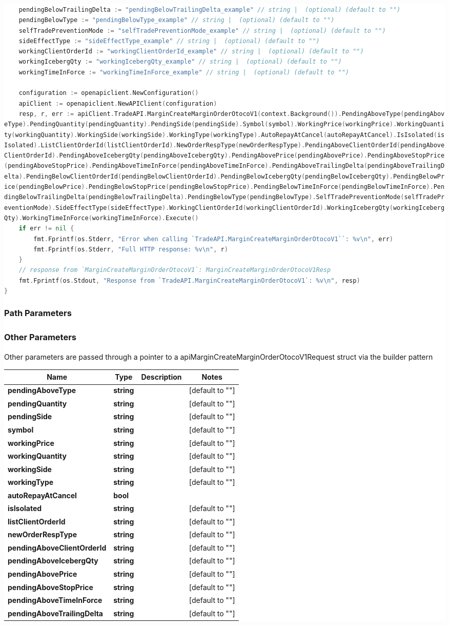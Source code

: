 ```go
	pendingBelowTrailingDelta := "pendingBelowTrailingDelta_example" // string |  (optional) (default to "")
	pendingBelowType := "pendingBelowType_example" // string |  (optional) (default to "")
	selfTradePreventionMode := "selfTradePreventionMode_example" // string |  (optional) (default to "")
	sideEffectType := "sideEffectType_example" // string |  (optional) (default to "")
	workingClientOrderId := "workingClientOrderId_example" // string |  (optional) (default to "")
	workingIcebergQty := "workingIcebergQty_example" // string |  (optional) (default to "")
	workingTimeInForce := "workingTimeInForce_example" // string |  (optional) (default to "")

	configuration := openapiclient.NewConfiguration()
	apiClient := openapiclient.NewAPIClient(configuration)
	resp, r, err := apiClient.TradeAPI.MarginCreateMarginOrderOtocoV1(context.Background()).PendingAboveType(pendingAboveType).PendingQuantity(pendingQuantity).PendingSide(pendingSide).Symbol(symbol).WorkingPrice(workingPrice).WorkingQuantity(workingQuantity).WorkingSide(workingSide).WorkingType(workingType).AutoRepayAtCancel(autoRepayAtCancel).IsIsolated(isIsolated).ListClientOrderId(listClientOrderId).NewOrderRespType(newOrderRespType).PendingAboveClientOrderId(pendingAboveClientOrderId).PendingAboveIcebergQty(pendingAboveIcebergQty).PendingAbovePrice(pendingAbovePrice).PendingAboveStopPrice(pendingAboveStopPrice).PendingAboveTimeInForce(pendingAboveTimeInForce).PendingAboveTrailingDelta(pendingAboveTrailingDelta).PendingBelowClientOrderId(pendingBelowClientOrderId).PendingBelowIcebergQty(pendingBelowIcebergQty).PendingBelowPrice(pendingBelowPrice).PendingBelowStopPrice(pendingBelowStopPrice).PendingBelowTimeInForce(pendingBelowTimeInForce).PendingBelowTrailingDelta(pendingBelowTrailingDelta).PendingBelowType(pendingBelowType).SelfTradePreventionMode(selfTradePreventionMode).SideEffectType(sideEffectType).WorkingClientOrderId(workingClientOrderId).WorkingIcebergQty(workingIcebergQty).WorkingTimeInForce(workingTimeInForce).Execute()
	if err != nil {
		fmt.Fprintf(os.Stderr, "Error when calling `TradeAPI.MarginCreateMarginOrderOtocoV1``: %v\n", err)
		fmt.Fprintf(os.Stderr, "Full HTTP response: %v\n", r)
	}
	// response from `MarginCreateMarginOrderOtocoV1`: MarginCreateMarginOrderOtocoV1Resp
	fmt.Fprintf(os.Stdout, "Response from `TradeAPI.MarginCreateMarginOrderOtocoV1`: %v\n", resp)
}
```

### Path Parameters



### Other Parameters

Other parameters are passed through a pointer to a apiMarginCreateMarginOrderOtocoV1Request struct via the builder pattern


Name | Type | Description  | Notes
------------- | ------------- | ------------- | -------------
 **pendingAboveType** | **string** |  | [default to &quot;&quot;]
 **pendingQuantity** | **string** |  | [default to &quot;&quot;]
 **pendingSide** | **string** |  | [default to &quot;&quot;]
 **symbol** | **string** |  | [default to &quot;&quot;]
 **workingPrice** | **string** |  | [default to &quot;&quot;]
 **workingQuantity** | **string** |  | [default to &quot;&quot;]
 **workingSide** | **string** |  | [default to &quot;&quot;]
 **workingType** | **string** |  | [default to &quot;&quot;]
 **autoRepayAtCancel** | **bool** |  | 
 **isIsolated** | **string** |  | [default to &quot;&quot;]
 **listClientOrderId** | **string** |  | [default to &quot;&quot;]
 **newOrderRespType** | **string** |  | [default to &quot;&quot;]
 **pendingAboveClientOrderId** | **string** |  | [default to &quot;&quot;]
 **pendingAboveIcebergQty** | **string** |  | [default to &quot;&quot;]
 **pendingAbovePrice** | **string** |  | [default to &quot;&quot;]
 **pendingAboveStopPrice** | **string** |  | [default to &quot;&quot;]
 **pendingAboveTimeInForce** | **string** |  | [default to &quot;&quot;]
 **pendingAboveTrailingDelta** | **string** |  | [default to &quot;&quot;]